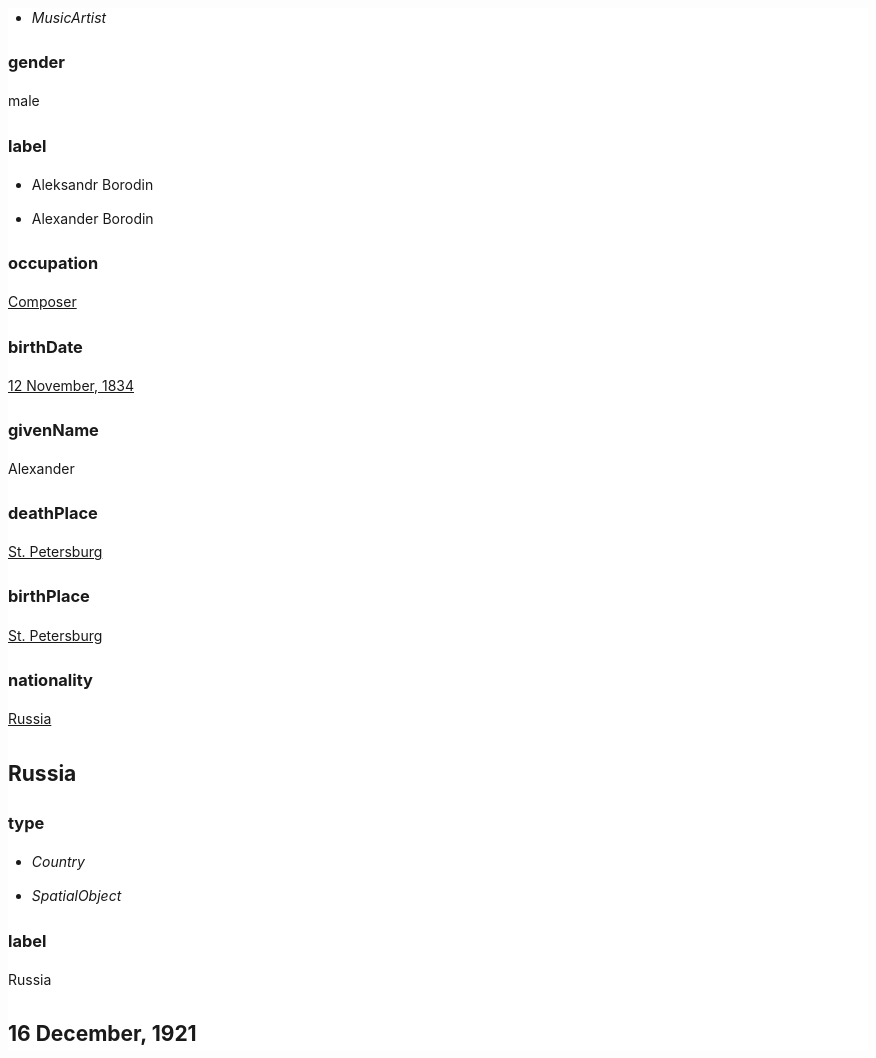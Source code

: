 - *MusicArtist*

### gender


male

### label

 - Aleksandr Borodin

 - Alexander Borodin

### occupation


[Composer](#Composer)

### birthDate


[12 November, 1834](#12-November-1834)

### givenName


Alexander

### deathPlace


[St. Petersburg](#St.-Petersburg)

### birthPlace


[St. Petersburg](#St.-Petersburg)

### nationality


[Russia](#Russia)

## Russia

### type

 - *Country*

 - *SpatialObject*

### label


Russia

## 16 December, 1921
